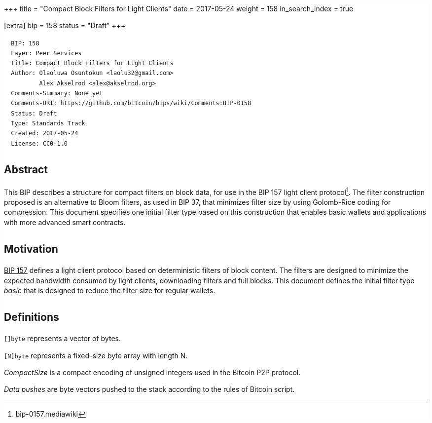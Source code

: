 +++
title = "Compact Block Filters for Light Clients"
date = 2017-05-24
weight = 158
in_search_index = true

[extra]
bip = 158
status = "Draft"
+++

      BIP: 158
      Layer: Peer Services
      Title: Compact Block Filters for Light Clients
      Author: Olaoluwa Osuntokun <laolu32@gmail.com>
              Alex Akselrod <alex@akselrod.org>
      Comments-Summary: None yet
      Comments-URI: https://github.com/bitcoin/bips/wiki/Comments:BIP-0158
      Status: Draft
      Type: Standards Track
      Created: 2017-05-24
      License: CC0-1.0

## Abstract

This BIP describes a structure for compact filters on block data, for
use in the BIP 157 light client protocol[^1]. The filter construction
proposed is an alternative to Bloom filters, as used in BIP 37, that
minimizes filter size by using Golomb-Rice coding for compression. This
document specifies one initial filter type based on this construction
that enables basic wallets and applications with more advanced smart
contracts.

## Motivation

[BIP 157](bip-0157.mediawiki "wikilink") defines a light client protocol
based on deterministic filters of block content. The filters are
designed to minimize the expected bandwidth consumed by light clients,
downloading filters and full blocks. This document defines the initial
filter type *basic* that is designed to reduce the filter size for
regular wallets.

## Definitions

`[]byte` represents a vector of bytes.

`[N]byte` represents a fixed-size byte array with length N.

*CompactSize* is a compact encoding of unsigned integers used in the
Bitcoin P2P protocol.

*Data pushes* are byte vectors pushed to the stack according to the
rules of Bitcoin script.


[^1]: bip-0157.mediawiki
[^2]: <https://gist.github.com/sipa/576d5f09c3b86c3b1b75598d799fc845>
[^3]: <https://lemire.me/blog/2016/06/27/a-fast-alternative-to-the-modulo-reduction/>
[^4]: <https://en.wikipedia.org/wiki/Geometric_distribution>
[^5]: <https://en.wikipedia.org/wiki/Golomb_coding#Rice_coding>
[^6]: <https://github.com/bitcoin/bips/blob/master/bip-0141.mediawiki>
[^7]: <https://gist.github.com/sipa/576d5f09c3b86c3b1b75598d799fc845>
[^8]: <https://en.wikipedia.org/wiki/Accumulator_(cryptography)>
[^9]: <https://arxiv.org/pdf/0804.1845.pdf>